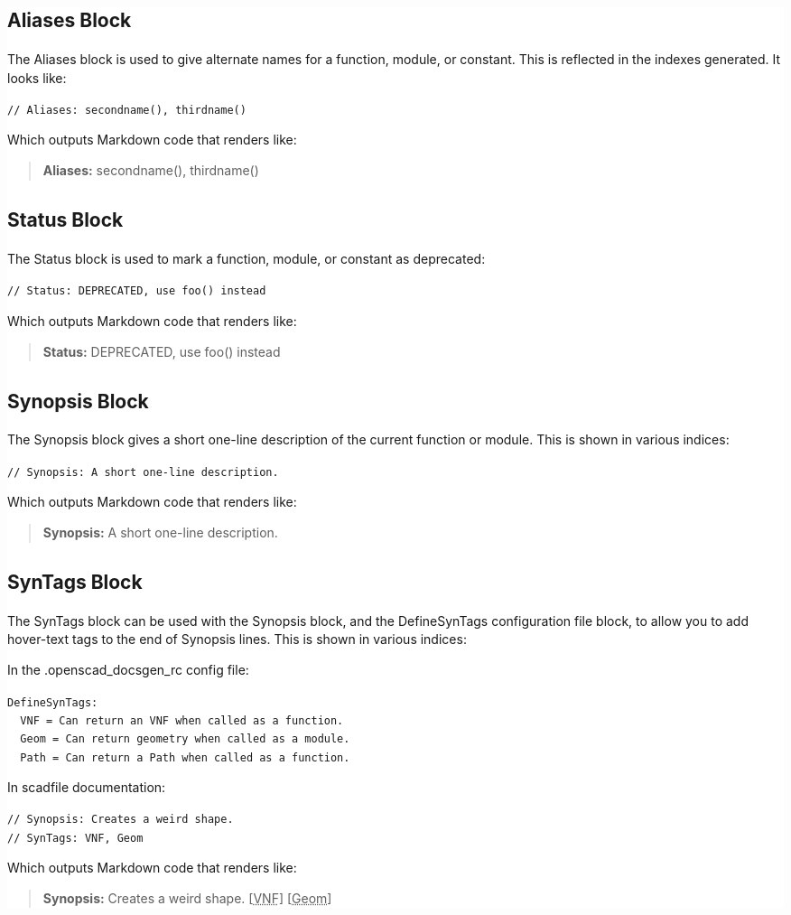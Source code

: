 
Aliases Block
-------------

The Aliases block is used to give alternate names for a function, module, or
constant.  This is reflected in the indexes generated.  It looks like:

    // Aliases: secondname(), thirdname()

Which outputs Markdown code that renders like:

> **Aliases:** secondname(), thirdname()


Status Block
------------

The Status block is used to mark a function, module, or constant as deprecated:

    // Status: DEPRECATED, use foo() instead

Which outputs Markdown code that renders like:

> **Status:** DEPRECATED, use foo() instead


Synopsis Block
--------------

The Synopsis block gives a short one-line description of the current function or module.  This is shown in various indices:

    // Synopsis: A short one-line description.

Which outputs Markdown code that renders like:

> **Synopsis:** A short one-line description.


SynTags Block
-------------

The SynTags block can be used with the Synopsis block, and the DefineSynTags configuration file block,
to allow you to add hover-text tags to the end of Synopsis lines.  This is shown in various indices:

In the .openscad_docsgen_rc config file:

    DefineSynTags:
      VNF = Can return an VNF when called as a function.
      Geom = Can return geometry when called as a module.
      Path = Can return a Path when called as a function.

In scadfile documentation:

    // Synopsis: Creates a weird shape.
    // SynTags: VNF, Geom

Which outputs Markdown code that renders like:

> **Synopsis:** Creates a weird shape. \[<abbr title="Can return an VNF when called as a function.">VNF</abbr>\] \[<abbr title="Can return geometry when called as a module.">Geom</abbr>\]
